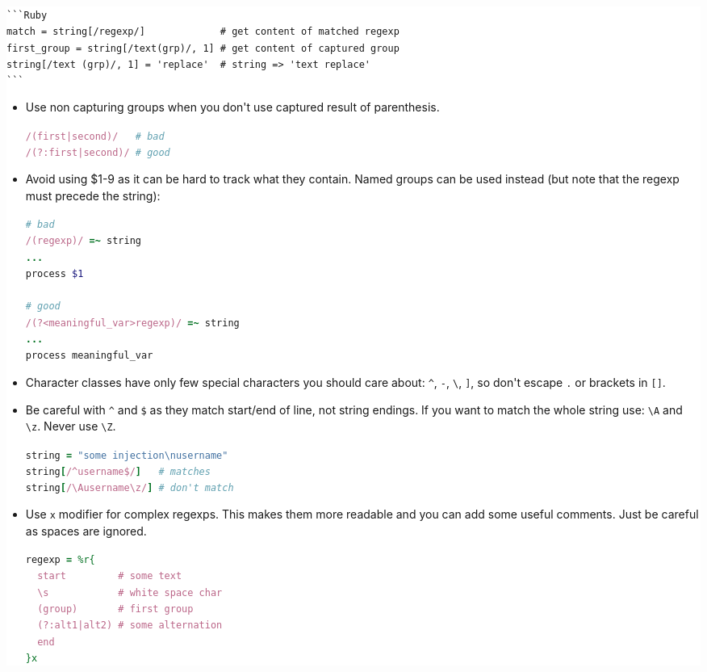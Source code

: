     ```Ruby
    match = string[/regexp/]             # get content of matched regexp
    first_group = string[/text(grp)/, 1] # get content of captured group
    string[/text (grp)/, 1] = 'replace'  # string => 'text replace'
    ```

* Use non capturing groups when you don't use captured result of parenthesis.

    ```Ruby
    /(first|second)/   # bad
    /(?:first|second)/ # good
    ```

* Avoid using $1-9 as it can be hard to track what they contain. Named groups
  can be used instead (but note that the regexp must precede the string):

    ```Ruby
    # bad
    /(regexp)/ =~ string
    ...
    process $1

    # good
    /(?<meaningful_var>regexp)/ =~ string
    ...
    process meaningful_var
    ```

* Character classes have only few special characters you should care about:
  `^`, `-`, `\`, `]`, so don't escape `.` or brackets in `[]`.

* Be careful with `^` and `$` as they match start/end of line, not string endings.
  If you want to match the whole string use: `\A` and `\z`. Never use `\Z`.

    ```Ruby
    string = "some injection\nusername"
    string[/^username$/]   # matches
    string[/\Ausername\z/] # don't match
    ```

* Use `x` modifier for complex regexps. This makes them more readable and you
  can add some useful comments. Just be careful as spaces are ignored.

    ```Ruby
    regexp = %r{
      start         # some text
      \s            # white space char
      (group)       # first group
      (?:alt1|alt2) # some alternation
      end
    }x
    ```


[^1]: http://bit.ly/coffescript-says-no-to-ternary "Indeed, the authors of coffeescript outlawed the ternary (`t ? a : b`) operator"